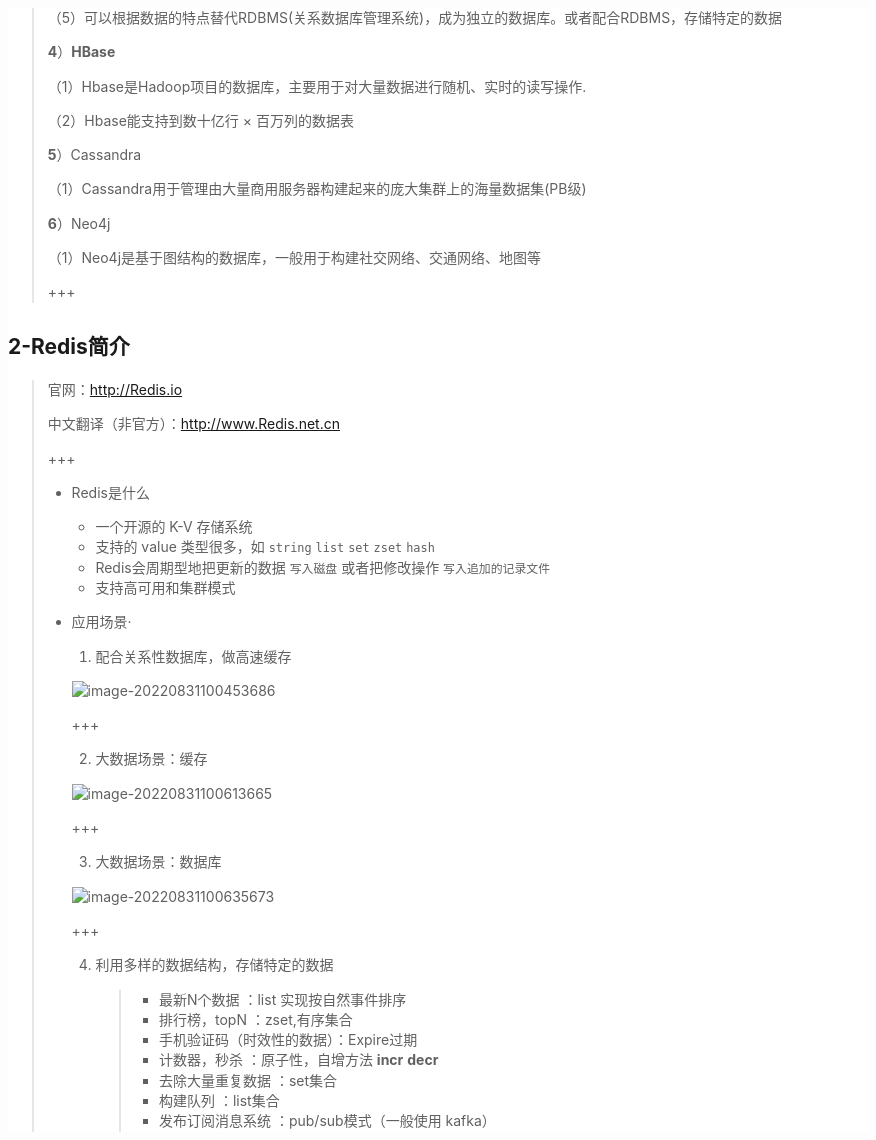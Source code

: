   > （5）可以根据数据的特点替代RDBMS(关系数据库管理系统)，成为独立的数据库。或者配合RDBMS，存储特定的数据
  >
  > **4**）**HBase**
  >
  > （1）Hbase是Hadoop项目的数据库，主要用于对大量数据进行随机、实时的读写操作.
  >
  > （2）Hbase能支持到数十亿行 × 百万列的数据表
  >
  > **5**）Cassandra
  >
  > （1）Cassandra用于管理由大量商用服务器构建起来的庞大集群上的海量数据集(PB级)
  >
  > **6**）Neo4j
  >
  > （1）Neo4j是基于图结构的数据库，一般用于构建社交网络、交通网络、地图等
  >
  > +++

## 2-Redis简介

> 官网：http://Redis.io
>
> 中文翻译（非官方）：http://www.Redis.net.cn
>
> +++
>
> + Redis是什么
>
>   + 一个开源的 K-V 存储系统
>   + 支持的 value 类型很多，如 `string` `list` `set` `zset` `hash`
>   + Redis会周期型地把更新的数据 `写入磁盘` 或者把修改操作 `写入追加的记录文件`
>   + 支持高可用和集群模式
>
> + 应用场景·
>
>   1. 配合关系性数据库，做高速缓存
>
>   ![image-20220831100453686](http://ybll.vip/md-imgs/202208311004796.png)
>
>   +++
>
>   2. 大数据场景：缓存
>
>   ![image-20220831100613665](http://ybll.vip/md-imgs/202208311006792.png)
>
>   +++
>
>   3. 大数据场景：数据库
>
>   ![image-20220831100635673](http://ybll.vip/md-imgs/202208311006765.png)
>
>   +++
>
>   4. 利用多样的数据结构，存储特定的数据
>
>      > + 最新N个数据 ：list 实现按自然事件排序
>      > + 排行榜，topN ：zset,有序集合
>      > + 手机验证码（时效性的数据）：Expire过期
>      > + 计数器，秒杀 ：原子性，自增方法 **incr** **decr**
>      > + 去除大量重复数据 ：set集合
>      > + 构建队列 ：list集合
>      > + 发布订阅消息系统 ：pub/sub模式（一般使用 kafka）

